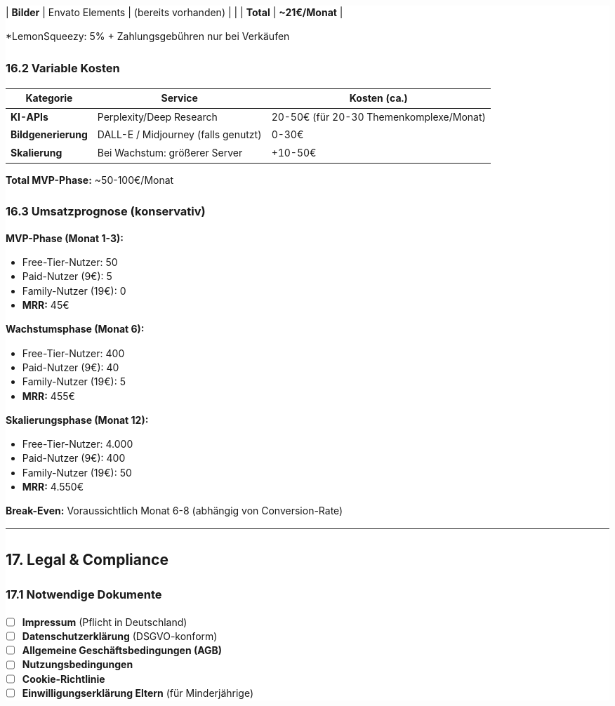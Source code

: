 | **Bilder**         | Envato Elements               | (bereits vorhanden) |
|                    | **Total**                     | **~21€/Monat**      |

\*LemonSqueezy: 5% + Zahlungsgebühren nur bei Verkäufen

### 16.2 Variable Kosten

| Kategorie           | Service                             | Kosten (ca.)                            |
| ------------------- | ----------------------------------- | --------------------------------------- |
| **KI-APIs**         | Perplexity/Deep Research            | 20-50€ (für 20-30 Themenkomplexe/Monat) |
| **Bildgenerierung** | DALL-E / Midjourney (falls genutzt) | 0-30€                                   |
| **Skalierung**      | Bei Wachstum: größerer Server       | +10-50€                                 |

**Total MVP-Phase:** ~50-100€/Monat

### 16.3 Umsatzprognose (konservativ)

**MVP-Phase (Monat 1-3):**

- Free-Tier-Nutzer: 50
- Paid-Nutzer (9€): 5
- Family-Nutzer (19€): 0
- **MRR:** 45€

**Wachstumsphase (Monat 6):**

- Free-Tier-Nutzer: 400
- Paid-Nutzer (9€): 40
- Family-Nutzer (19€): 5
- **MRR:** 455€

**Skalierungsphase (Monat 12):**

- Free-Tier-Nutzer: 4.000
- Paid-Nutzer (9€): 400
- Family-Nutzer (19€): 50
- **MRR:** 4.550€

**Break-Even:** Voraussichtlich Monat 6-8 (abhängig von Conversion-Rate)

---

## 17. Legal & Compliance

### 17.1 Notwendige Dokumente

- [ ] **Impressum** (Pflicht in Deutschland)
- [ ] **Datenschutzerklärung** (DSGVO-konform)
- [ ] **Allgemeine Geschäftsbedingungen (AGB)**
- [ ] **Nutzungsbedingungen**
- [ ] **Cookie-Richtlinie**
- [ ] **Einwilligungserklärung Eltern** (für Minderjährige)
